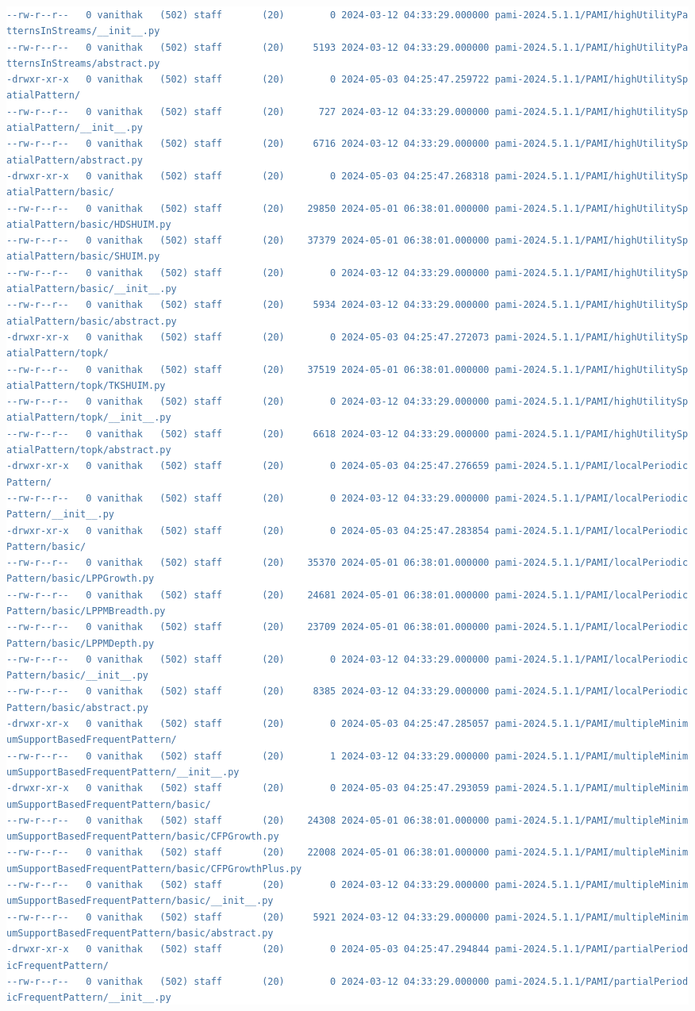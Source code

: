 ```diff
--rw-r--r--   0 vanithak   (502) staff       (20)        0 2024-03-12 04:33:29.000000 pami-2024.5.1.1/PAMI/highUtilityPatternsInStreams/__init__.py
--rw-r--r--   0 vanithak   (502) staff       (20)     5193 2024-03-12 04:33:29.000000 pami-2024.5.1.1/PAMI/highUtilityPatternsInStreams/abstract.py
-drwxr-xr-x   0 vanithak   (502) staff       (20)        0 2024-05-03 04:25:47.259722 pami-2024.5.1.1/PAMI/highUtilitySpatialPattern/
--rw-r--r--   0 vanithak   (502) staff       (20)      727 2024-03-12 04:33:29.000000 pami-2024.5.1.1/PAMI/highUtilitySpatialPattern/__init__.py
--rw-r--r--   0 vanithak   (502) staff       (20)     6716 2024-03-12 04:33:29.000000 pami-2024.5.1.1/PAMI/highUtilitySpatialPattern/abstract.py
-drwxr-xr-x   0 vanithak   (502) staff       (20)        0 2024-05-03 04:25:47.268318 pami-2024.5.1.1/PAMI/highUtilitySpatialPattern/basic/
--rw-r--r--   0 vanithak   (502) staff       (20)    29850 2024-05-01 06:38:01.000000 pami-2024.5.1.1/PAMI/highUtilitySpatialPattern/basic/HDSHUIM.py
--rw-r--r--   0 vanithak   (502) staff       (20)    37379 2024-05-01 06:38:01.000000 pami-2024.5.1.1/PAMI/highUtilitySpatialPattern/basic/SHUIM.py
--rw-r--r--   0 vanithak   (502) staff       (20)        0 2024-03-12 04:33:29.000000 pami-2024.5.1.1/PAMI/highUtilitySpatialPattern/basic/__init__.py
--rw-r--r--   0 vanithak   (502) staff       (20)     5934 2024-03-12 04:33:29.000000 pami-2024.5.1.1/PAMI/highUtilitySpatialPattern/basic/abstract.py
-drwxr-xr-x   0 vanithak   (502) staff       (20)        0 2024-05-03 04:25:47.272073 pami-2024.5.1.1/PAMI/highUtilitySpatialPattern/topk/
--rw-r--r--   0 vanithak   (502) staff       (20)    37519 2024-05-01 06:38:01.000000 pami-2024.5.1.1/PAMI/highUtilitySpatialPattern/topk/TKSHUIM.py
--rw-r--r--   0 vanithak   (502) staff       (20)        0 2024-03-12 04:33:29.000000 pami-2024.5.1.1/PAMI/highUtilitySpatialPattern/topk/__init__.py
--rw-r--r--   0 vanithak   (502) staff       (20)     6618 2024-03-12 04:33:29.000000 pami-2024.5.1.1/PAMI/highUtilitySpatialPattern/topk/abstract.py
-drwxr-xr-x   0 vanithak   (502) staff       (20)        0 2024-05-03 04:25:47.276659 pami-2024.5.1.1/PAMI/localPeriodicPattern/
--rw-r--r--   0 vanithak   (502) staff       (20)        0 2024-03-12 04:33:29.000000 pami-2024.5.1.1/PAMI/localPeriodicPattern/__init__.py
-drwxr-xr-x   0 vanithak   (502) staff       (20)        0 2024-05-03 04:25:47.283854 pami-2024.5.1.1/PAMI/localPeriodicPattern/basic/
--rw-r--r--   0 vanithak   (502) staff       (20)    35370 2024-05-01 06:38:01.000000 pami-2024.5.1.1/PAMI/localPeriodicPattern/basic/LPPGrowth.py
--rw-r--r--   0 vanithak   (502) staff       (20)    24681 2024-05-01 06:38:01.000000 pami-2024.5.1.1/PAMI/localPeriodicPattern/basic/LPPMBreadth.py
--rw-r--r--   0 vanithak   (502) staff       (20)    23709 2024-05-01 06:38:01.000000 pami-2024.5.1.1/PAMI/localPeriodicPattern/basic/LPPMDepth.py
--rw-r--r--   0 vanithak   (502) staff       (20)        0 2024-03-12 04:33:29.000000 pami-2024.5.1.1/PAMI/localPeriodicPattern/basic/__init__.py
--rw-r--r--   0 vanithak   (502) staff       (20)     8385 2024-03-12 04:33:29.000000 pami-2024.5.1.1/PAMI/localPeriodicPattern/basic/abstract.py
-drwxr-xr-x   0 vanithak   (502) staff       (20)        0 2024-05-03 04:25:47.285057 pami-2024.5.1.1/PAMI/multipleMinimumSupportBasedFrequentPattern/
--rw-r--r--   0 vanithak   (502) staff       (20)        1 2024-03-12 04:33:29.000000 pami-2024.5.1.1/PAMI/multipleMinimumSupportBasedFrequentPattern/__init__.py
-drwxr-xr-x   0 vanithak   (502) staff       (20)        0 2024-05-03 04:25:47.293059 pami-2024.5.1.1/PAMI/multipleMinimumSupportBasedFrequentPattern/basic/
--rw-r--r--   0 vanithak   (502) staff       (20)    24308 2024-05-01 06:38:01.000000 pami-2024.5.1.1/PAMI/multipleMinimumSupportBasedFrequentPattern/basic/CFPGrowth.py
--rw-r--r--   0 vanithak   (502) staff       (20)    22008 2024-05-01 06:38:01.000000 pami-2024.5.1.1/PAMI/multipleMinimumSupportBasedFrequentPattern/basic/CFPGrowthPlus.py
--rw-r--r--   0 vanithak   (502) staff       (20)        0 2024-03-12 04:33:29.000000 pami-2024.5.1.1/PAMI/multipleMinimumSupportBasedFrequentPattern/basic/__init__.py
--rw-r--r--   0 vanithak   (502) staff       (20)     5921 2024-03-12 04:33:29.000000 pami-2024.5.1.1/PAMI/multipleMinimumSupportBasedFrequentPattern/basic/abstract.py
-drwxr-xr-x   0 vanithak   (502) staff       (20)        0 2024-05-03 04:25:47.294844 pami-2024.5.1.1/PAMI/partialPeriodicFrequentPattern/
--rw-r--r--   0 vanithak   (502) staff       (20)        0 2024-03-12 04:33:29.000000 pami-2024.5.1.1/PAMI/partialPeriodicFrequentPattern/__init__.py
```